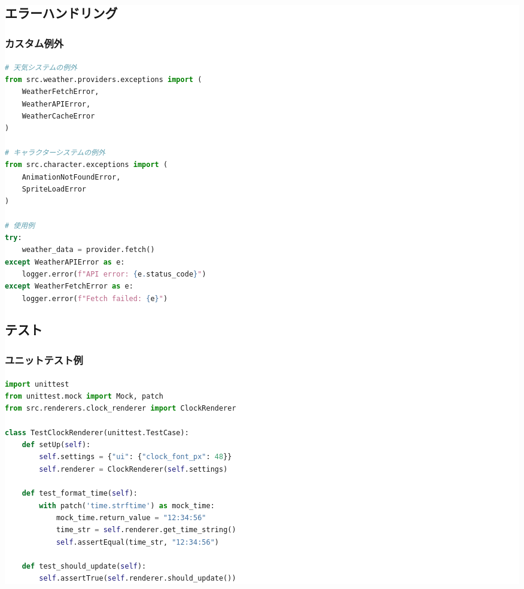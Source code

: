 
## エラーハンドリング

### カスタム例外

```python
# 天気システムの例外
from src.weather.providers.exceptions import (
    WeatherFetchError,
    WeatherAPIError,
    WeatherCacheError
)

# キャラクターシステムの例外
from src.character.exceptions import (
    AnimationNotFoundError,
    SpriteLoadError
)

# 使用例
try:
    weather_data = provider.fetch()
except WeatherAPIError as e:
    logger.error(f"API error: {e.status_code}")
except WeatherFetchError as e:
    logger.error(f"Fetch failed: {e}")
```

## テスト

### ユニットテスト例

```python
import unittest
from unittest.mock import Mock, patch
from src.renderers.clock_renderer import ClockRenderer

class TestClockRenderer(unittest.TestCase):
    def setUp(self):
        self.settings = {"ui": {"clock_font_px": 48}}
        self.renderer = ClockRenderer(self.settings)
    
    def test_format_time(self):
        with patch('time.strftime') as mock_time:
            mock_time.return_value = "12:34:56"
            time_str = self.renderer.get_time_string()
            self.assertEqual(time_str, "12:34:56")
    
    def test_should_update(self):
        self.assertTrue(self.renderer.should_update())
```
